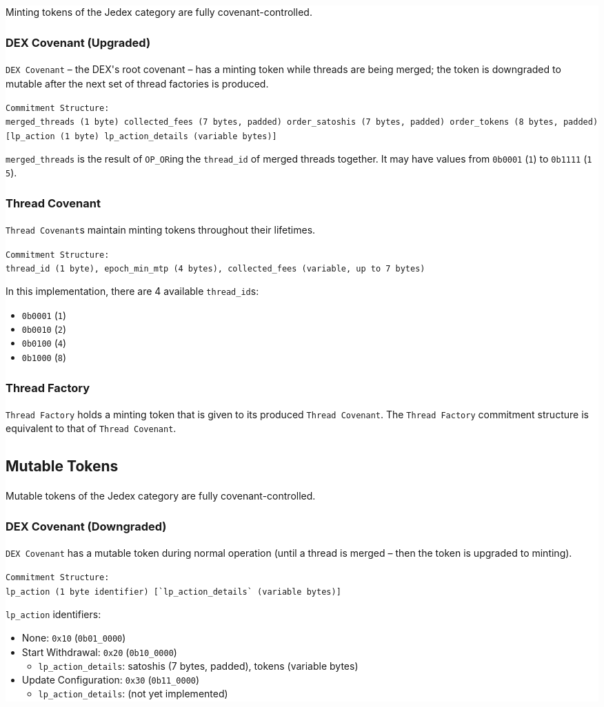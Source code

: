 Minting tokens of the Jedex category are fully covenant-controlled.

### DEX Covenant (Upgraded)

`DEX Covenant` – the DEX's root covenant – has a minting token while threads are being merged; the token is downgraded to mutable after the next set of thread factories is produced.

```
Commitment Structure:
merged_threads (1 byte) collected_fees (7 bytes, padded) order_satoshis (7 bytes, padded) order_tokens (8 bytes, padded) [lp_action (1 byte) lp_action_details (variable bytes)]
```

`merged_threads` is the result of `OP_OR`ing the `thread_id` of merged threads together. It may have values from `0b0001` (`1`) to `0b1111` (`15`).

### Thread Covenant

`Thread Covenant`s maintain minting tokens throughout their lifetimes.

```
Commitment Structure:
thread_id (1 byte), epoch_min_mtp (4 bytes), collected_fees (variable, up to 7 bytes)
```

In this implementation, there are 4 available `thread_id`s:

- `0b0001` (`1`)
- `0b0010` (`2`)
- `0b0100` (`4`)
- `0b1000` (`8`)

### Thread Factory

`Thread Factory` holds a minting token that is given to its produced `Thread Covenant`. The `Thread Factory` commitment structure is equivalent to that of `Thread Covenant`.

## Mutable Tokens

Mutable tokens of the Jedex category are fully covenant-controlled.

### DEX Covenant (Downgraded)

`DEX Covenant` has a mutable token during normal operation (until a thread is merged – then the token is upgraded to minting).

```
Commitment Structure:
lp_action (1 byte identifier) [`lp_action_details` (variable bytes)]
```

`lp_action` identifiers:

- None: `0x10` (`0b01_0000`)
- Start Withdrawal: `0x20` (`0b10_0000`)
  - `lp_action_details`: satoshis (7 bytes, padded), tokens (variable bytes)
- Update Configuration: `0x30` (`0b11_0000`)
  - `lp_action_details`: (not yet implemented)
